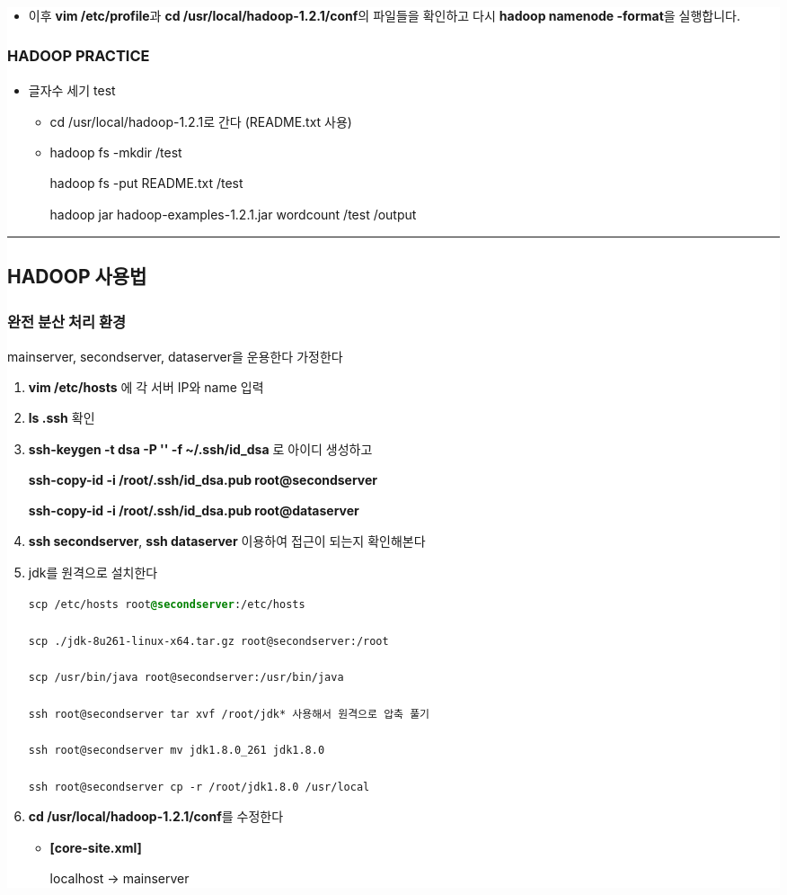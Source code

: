   * 이후 **vim /etc/profile**과  **cd /usr/local/hadoop-1.2.1/conf**의 파일들을 확인하고 다시 **hadoop namenode -format**을 실행합니다.



### HADOOP PRACTICE

* 글자수 세기 test

  * cd /usr/local/hadoop-1.2.1로 간다 (README.txt 사용)

  * hadoop fs -mkdir /test

    hadoop fs -put README.txt /test

    hadoop jar hadoop-examples-1.2.1.jar wordcount /test /output

---



## HADOOP 사용법

### 완전 분산 처리 환경

mainserver, secondserver, dataserver을 운용한다 가정한다

1. **vim /etc/hosts** 에 각 서버 IP와 name 입력

2. **ls .ssh** 확인

3. **ssh-keygen -t dsa -P '' -f ~/.ssh/id_dsa** 로 아이디 생성하고 

   **ssh-copy-id -i /root/.ssh/id_dsa.pub root@secondserver**

   **ssh-copy-id -i /root/.ssh/id_dsa.pub root@dataserver**

4. **ssh secondserver**, **ssh dataserver** 이용하여 접근이 되는지 확인해본다

5. jdk를 원격으로 설치한다

   ```css
   scp /etc/hosts root@secondserver:/etc/hosts
   
   scp ./jdk-8u261-linux-x64.tar.gz root@secondserver:/root
   
   scp /usr/bin/java root@secondserver:/usr/bin/java
       
   ssh root@secondserver tar xvf /root/jdk* 사용해서 원격으로 압축 풀기
       
   ssh root@secondserver mv jdk1.8.0_261 jdk1.8.0
       
   ssh root@secondserver cp -r /root/jdk1.8.0 /usr/local
   ```

6. **cd /usr/local/hadoop-1.2.1/conf**를 수정한다

   * **[core-site.xml]**

     localhost -> mainserver
